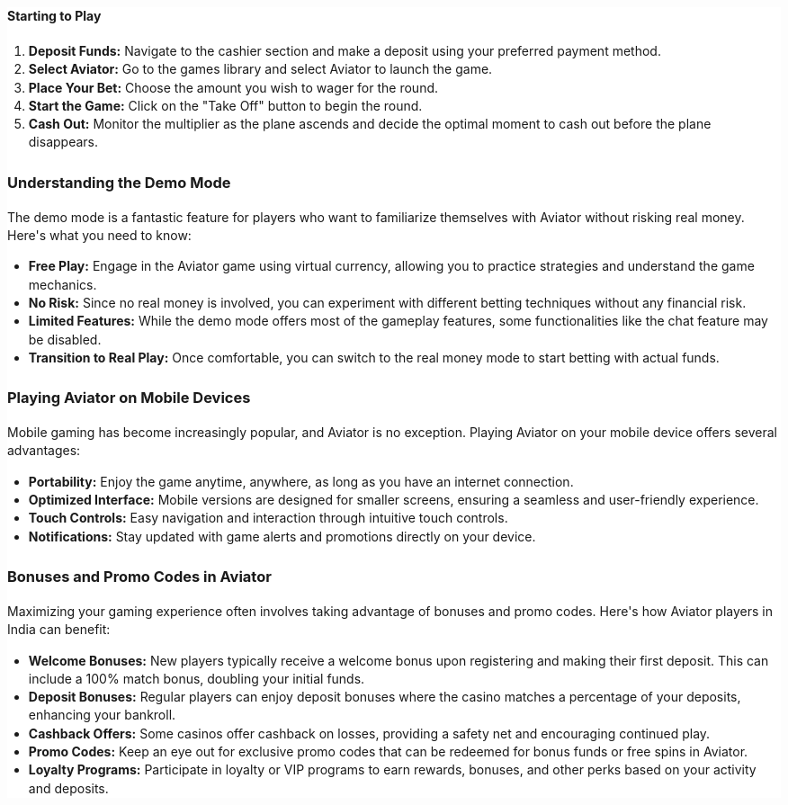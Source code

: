 #### Starting to Play

1.  **Deposit Funds:** Navigate to the cashier section and make a
    deposit using your preferred payment method.
2.  **Select Aviator:** Go to the games library and select Aviator to
    launch the game.
3.  **Place Your Bet:** Choose the amount you wish to wager for the
    round.
4.  **Start the Game:** Click on the \"Take Off\" button to begin the
    round.
5.  **Cash Out:** Monitor the multiplier as the plane ascends and decide
    the optimal moment to cash out before the plane disappears.

### Understanding the Demo Mode

The demo mode is a fantastic feature for players who want to familiarize
themselves with Aviator without risking real money. Here\'s what you
need to know:

-   **Free Play:** Engage in the Aviator game using virtual currency,
    allowing you to practice strategies and understand the game
    mechanics.
-   **No Risk:** Since no real money is involved, you can experiment
    with different betting techniques without any financial risk.
-   **Limited Features:** While the demo mode offers most of the
    gameplay features, some functionalities like the chat feature may be
    disabled.
-   **Transition to Real Play:** Once comfortable, you can switch to the
    real money mode to start betting with actual funds.

### Playing Aviator on Mobile Devices

Mobile gaming has become increasingly popular, and Aviator is no
exception. Playing Aviator on your mobile device offers several
advantages:

-   **Portability:** Enjoy the game anytime, anywhere, as long as you
    have an internet connection.
-   **Optimized Interface:** Mobile versions are designed for smaller
    screens, ensuring a seamless and user-friendly experience.
-   **Touch Controls:** Easy navigation and interaction through
    intuitive touch controls.
-   **Notifications:** Stay updated with game alerts and promotions
    directly on your device.

### Bonuses and Promo Codes in Aviator

Maximizing your gaming experience often involves taking advantage of
bonuses and promo codes. Here\'s how Aviator players in India can
benefit:

-   **Welcome Bonuses:** New players typically receive a welcome bonus
    upon registering and making their first deposit. This can include a
    100% match bonus, doubling your initial funds.
-   **Deposit Bonuses:** Regular players can enjoy deposit bonuses where
    the casino matches a percentage of your deposits, enhancing your
    bankroll.
-   **Cashback Offers:** Some casinos offer cashback on losses,
    providing a safety net and encouraging continued play.
-   **Promo Codes:** Keep an eye out for exclusive promo codes that can
    be redeemed for bonus funds or free spins in Aviator.
-   **Loyalty Programs:** Participate in loyalty or VIP programs to earn
    rewards, bonuses, and other perks based on your activity and
    deposits.
